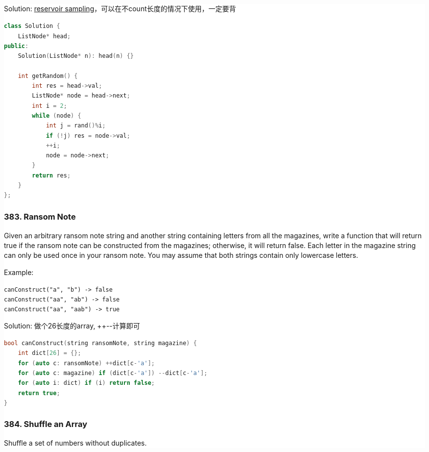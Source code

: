 Solution: [reservoir sampling](https://en.wikipedia.org/wiki/Reservoir_sampling)，可以在不count长度的情况下使用，一定要背

```cpp
class Solution {
    ListNode* head;
public:
    Solution(ListNode* n): head(n) {}

    int getRandom() {
        int res = head->val;
        ListNode* node = head->next;
        int i = 2;
        while (node) {
            int j = rand()%i;
            if (!j) res = node->val;
            ++i;
            node = node->next;
        }
        return res;
    }
};
```

### 383. Ransom Note

Given an arbitrary ransom note string and another string containing letters from all the magazines, write a function that will return true if the ransom note can be constructed from the magazines; otherwise, it will return false. Each letter in the magazine string can only be used once in your ransom note. You may assume that both strings contain only lowercase letters.

Example:

```text
canConstruct("a", "b") -> false
canConstruct("aa", "ab") -> false
canConstruct("aa", "aab") -> true
```

Solution: 做个26长度的array, ++--计算即可

```cpp
bool canConstruct(string ransomNote, string magazine) {
    int dict[26] = {};
    for (auto c: ransomNote) ++dict[c-'a'];
    for (auto c: magazine) if (dict[c-'a']) --dict[c-'a'];
    for (auto i: dict) if (i) return false;
    return true;
}
```

### 384. Shuffle an Array

Shuffle a set of numbers without duplicates.
